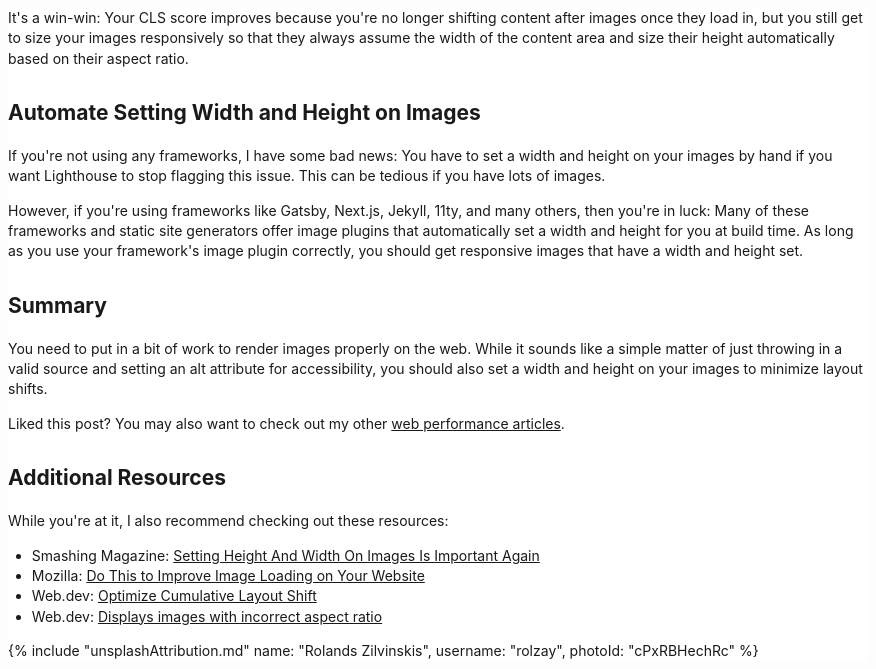 It's a win-win: Your CLS score improves because you're no longer shifting content after images once they load in, but you still get to size your images responsively so that they always assume the width of the content area and size their height automatically based on their aspect ratio.

## Automate Setting Width and Height on Images

If you're not using any frameworks, I have some bad news: You have to set a width and height on your images by hand if you want Lighthouse to stop flagging this issue. This can be tedious if you have lots of images.

However, if you're using frameworks like Gatsby, Next.js, Jekyll, 11ty, and many others, then you're in luck: Many of these frameworks and static site generators offer image plugins that automatically set a width and height for you at build time. As long as you use your framework's image plugin correctly, you should get responsive images that have a width and height set.

## Summary

You need to put in a bit of work to render images properly on the web. While it sounds like a simple matter of just throwing in a valid source and setting an alt attribute for accessibility, you should also set a width and height on your images to minimize layout shifts.

Liked this post? You may also want to check out my other [web performance articles](/tags/webperf/).

## Additional Resources

While you're at it, I also recommend checking out these resources:

- Smashing Magazine: [Setting Height And Width On Images Is Important Again](https://www.smashingmagazine.com/2020/03/setting-height-width-images-important-again/)
- Mozilla: [Do This to Improve Image Loading on Your Website](https://www.youtube.com/watch?v=4-d_SoCHeWE)
- Web.dev: [Optimize Cumulative Layout Shift](https://web.dev/optimize-cls/)
- Web.dev: [Displays images with incorrect aspect ratio](https://web.dev/image-aspect-ratio/#check-the-image's-width-and-height-attributes-in-the-html)

{% include "unsplashAttribution.md" name: "Rolands Zilvinskis", username: "rolzay", photoId: "cPxRBHechRc" %}
